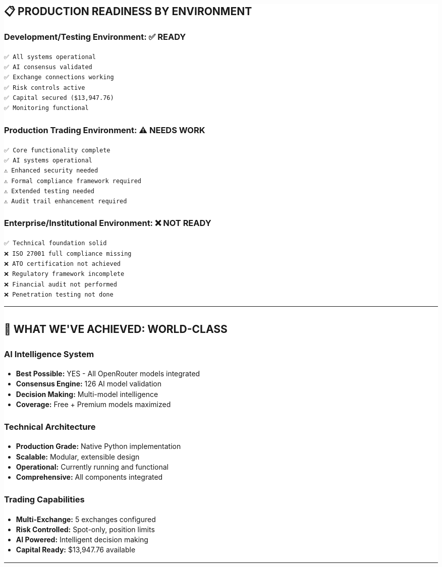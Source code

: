 
## 📋 **PRODUCTION READINESS BY ENVIRONMENT**

### **Development/Testing Environment: ✅ READY**
```
✅ All systems operational
✅ AI consensus validated
✅ Exchange connections working
✅ Risk controls active
✅ Capital secured ($13,947.76)
✅ Monitoring functional
```

### **Production Trading Environment: ⚠️ NEEDS WORK**
```
✅ Core functionality complete
✅ AI systems operational
⚠️ Enhanced security needed
⚠️ Formal compliance framework required
⚠️ Extended testing needed
⚠️ Audit trail enhancement required
```

### **Enterprise/Institutional Environment: ❌ NOT READY**
```
✅ Technical foundation solid
❌ ISO 27001 full compliance missing
❌ ATO certification not achieved
❌ Regulatory framework incomplete
❌ Financial audit not performed
❌ Penetration testing not done
```

---

## 🚀 **WHAT WE'VE ACHIEVED: WORLD-CLASS**

### **AI Intelligence System**
- **Best Possible:** YES - All OpenRouter models integrated
- **Consensus Engine:** 126 AI model validation
- **Decision Making:** Multi-model intelligence
- **Coverage:** Free + Premium models maximized

### **Technical Architecture**
- **Production Grade:** Native Python implementation
- **Scalable:** Modular, extensible design
- **Operational:** Currently running and functional
- **Comprehensive:** All components integrated

### **Trading Capabilities**
- **Multi-Exchange:** 5 exchanges configured
- **Risk Controlled:** Spot-only, position limits
- **AI Powered:** Intelligent decision making
- **Capital Ready:** $13,947.76 available

---
